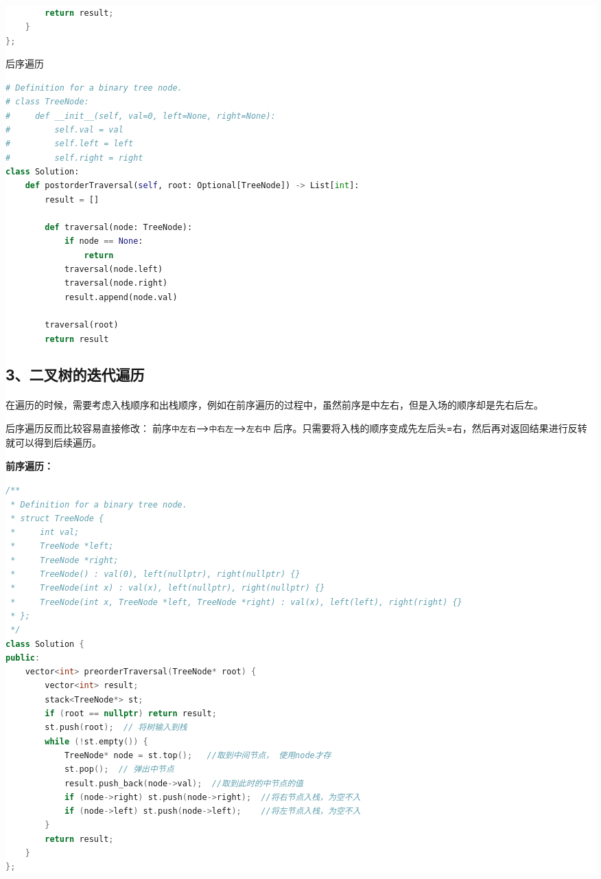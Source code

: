 ```c++
        return result;
    }
};
```

后序遍历

```py
# Definition for a binary tree node.
# class TreeNode:
#     def __init__(self, val=0, left=None, right=None):
#         self.val = val
#         self.left = left
#         self.right = right
class Solution:
    def postorderTraversal(self, root: Optional[TreeNode]) -> List[int]:
        result = []

        def traversal(node: TreeNode):
            if node == None:
                return
            traversal(node.left)
            traversal(node.right)
            result.append(node.val)

        traversal(root)
        return result
```

## 3、二叉树的迭代遍历

在遍历的时候，需要考虑入栈顺序和出栈顺序，例如在前序遍历的过程中，虽然前序是中左右，但是入场的顺序却是先右后左。

后序遍历反而比较容易直接修改： 前序`中左右`—>`中右左`—>`左右中` 后序。只需要将入栈的顺序变成先左后头=右，然后再对返回结果进行反转就可以得到后续遍历。

**前序遍历：**

```c++
/**
 * Definition for a binary tree node.
 * struct TreeNode {
 *     int val;
 *     TreeNode *left;
 *     TreeNode *right;
 *     TreeNode() : val(0), left(nullptr), right(nullptr) {}
 *     TreeNode(int x) : val(x), left(nullptr), right(nullptr) {}
 *     TreeNode(int x, TreeNode *left, TreeNode *right) : val(x), left(left), right(right) {}
 * };
 */
class Solution {
public:
    vector<int> preorderTraversal(TreeNode* root) {
        vector<int> result;
        stack<TreeNode*> st;
        if (root == nullptr) return result;
        st.push(root);  // 将树输入到栈
        while (!st.empty()) {
            TreeNode* node = st.top();   //取到中间节点， 使用node才存
            st.pop();  // 弹出中节点
            result.push_back(node->val);  //取到此时的中节点的值
            if (node->right) st.push(node->right);  //将右节点入栈，为空不入
            if (node->left) st.push(node->left);    //将左节点入栈，为空不入
        }
        return result;
    }
};
```